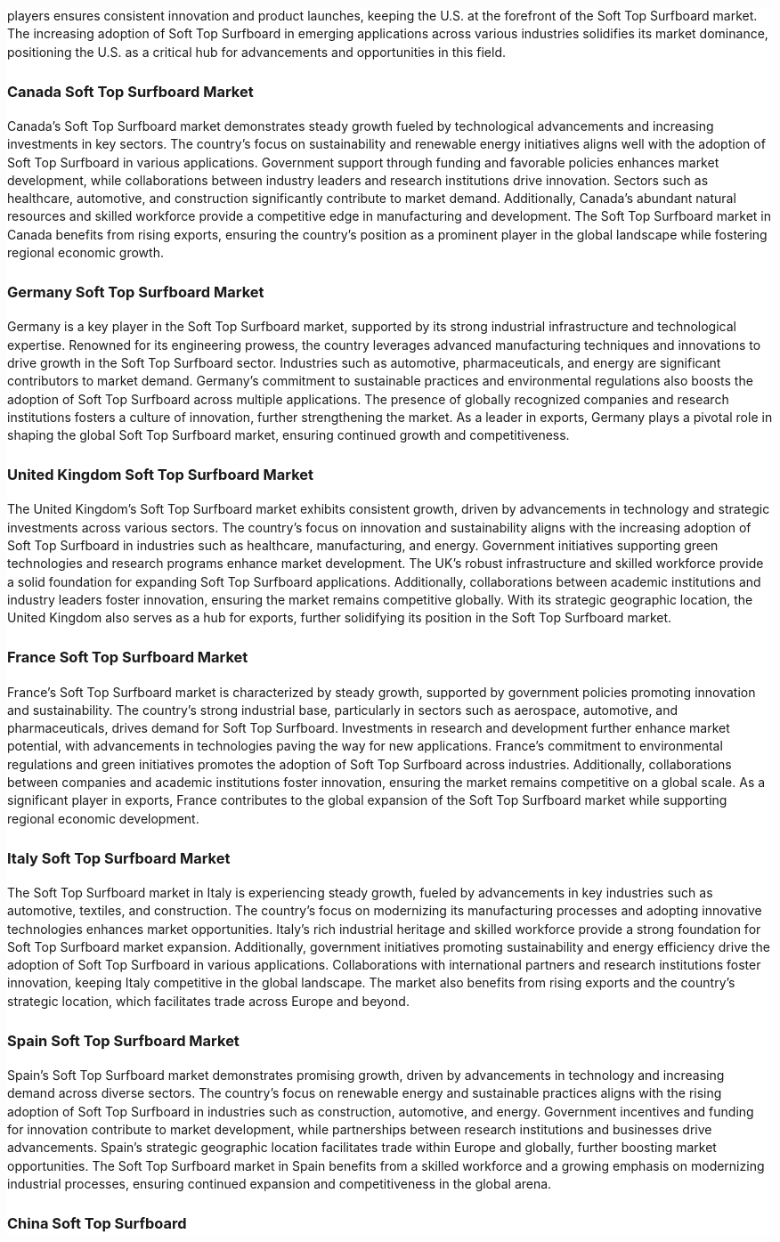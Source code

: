 players ensures consistent innovation and product launches, keeping the U.S. at the forefront of the Soft Top Surfboard market. The increasing adoption of Soft Top Surfboard in emerging applications across various industries solidifies its market dominance, positioning the U.S. as a critical hub for advancements and opportunities in this field.</p><h3>Canada Soft Top Surfboard Market</h3><p>Canada&rsquo;s Soft Top Surfboard market demonstrates steady growth fueled by technological advancements and increasing investments in key sectors. The country&rsquo;s focus on sustainability and renewable energy initiatives aligns well with the adoption of Soft Top Surfboard in various applications. Government support through funding and favorable policies enhances market development, while collaborations between industry leaders and research institutions drive innovation. Sectors such as healthcare, automotive, and construction significantly contribute to market demand. Additionally, Canada&rsquo;s abundant natural resources and skilled workforce provide a competitive edge in manufacturing and development. The Soft Top Surfboard market in Canada benefits from rising exports, ensuring the country&rsquo;s position as a prominent player in the global landscape while fostering regional economic growth.</p><h3>Germany Soft Top Surfboard Market</h3><p>Germany is a key player in the Soft Top Surfboard market, supported by its strong industrial infrastructure and technological expertise. Renowned for its engineering prowess, the country leverages advanced manufacturing techniques and innovations to drive growth in the Soft Top Surfboard sector. Industries such as automotive, pharmaceuticals, and energy are significant contributors to market demand. Germany&rsquo;s commitment to sustainable practices and environmental regulations also boosts the adoption of Soft Top Surfboard across multiple applications. The presence of globally recognized companies and research institutions fosters a culture of innovation, further strengthening the market. As a leader in exports, Germany plays a pivotal role in shaping the global Soft Top Surfboard market, ensuring continued growth and competitiveness.</p><h3>United Kingdom Soft Top Surfboard Market</h3><p>The United Kingdom&rsquo;s Soft Top Surfboard market exhibits consistent growth, driven by advancements in technology and strategic investments across various sectors. The country&rsquo;s focus on innovation and sustainability aligns with the increasing adoption of Soft Top Surfboard in industries such as healthcare, manufacturing, and energy. Government initiatives supporting green technologies and research programs enhance market development. The UK&rsquo;s robust infrastructure and skilled workforce provide a solid foundation for expanding Soft Top Surfboard applications. Additionally, collaborations between academic institutions and industry leaders foster innovation, ensuring the market remains competitive globally. With its strategic geographic location, the United Kingdom also serves as a hub for exports, further solidifying its position in the Soft Top Surfboard market.</p><h3>France Soft Top Surfboard Market</h3><p>France&rsquo;s Soft Top Surfboard market is characterized by steady growth, supported by government policies promoting innovation and sustainability. The country&rsquo;s strong industrial base, particularly in sectors such as aerospace, automotive, and pharmaceuticals, drives demand for Soft Top Surfboard. Investments in research and development further enhance market potential, with advancements in technologies paving the way for new applications. France&rsquo;s commitment to environmental regulations and green initiatives promotes the adoption of Soft Top Surfboard across industries. Additionally, collaborations between companies and academic institutions foster innovation, ensuring the market remains competitive on a global scale. As a significant player in exports, France contributes to the global expansion of the Soft Top Surfboard market while supporting regional economic development.</p><h3>Italy Soft Top Surfboard Market</h3><p>The Soft Top Surfboard market in Italy is experiencing steady growth, fueled by advancements in key industries such as automotive, textiles, and construction. The country&rsquo;s focus on modernizing its manufacturing processes and adopting innovative technologies enhances market opportunities. Italy&rsquo;s rich industrial heritage and skilled workforce provide a strong foundation for Soft Top Surfboard market expansion. Additionally, government initiatives promoting sustainability and energy efficiency drive the adoption of Soft Top Surfboard in various applications. Collaborations with international partners and research institutions foster innovation, keeping Italy competitive in the global landscape. The market also benefits from rising exports and the country&rsquo;s strategic location, which facilitates trade across Europe and beyond.</p><h3>Spain Soft Top Surfboard Market</h3><p>Spain&rsquo;s Soft Top Surfboard market demonstrates promising growth, driven by advancements in technology and increasing demand across diverse sectors. The country&rsquo;s focus on renewable energy and sustainable practices aligns with the rising adoption of Soft Top Surfboard in industries such as construction, automotive, and energy. Government incentives and funding for innovation contribute to market development, while partnerships between research institutions and businesses drive advancements. Spain&rsquo;s strategic geographic location facilitates trade within Europe and globally, further boosting market opportunities. The Soft Top Surfboard market in Spain benefits from a skilled workforce and a growing emphasis on modernizing industrial processes, ensuring continued expansion and competitiveness in the global arena.</p><h3>China Soft Top Surfboard